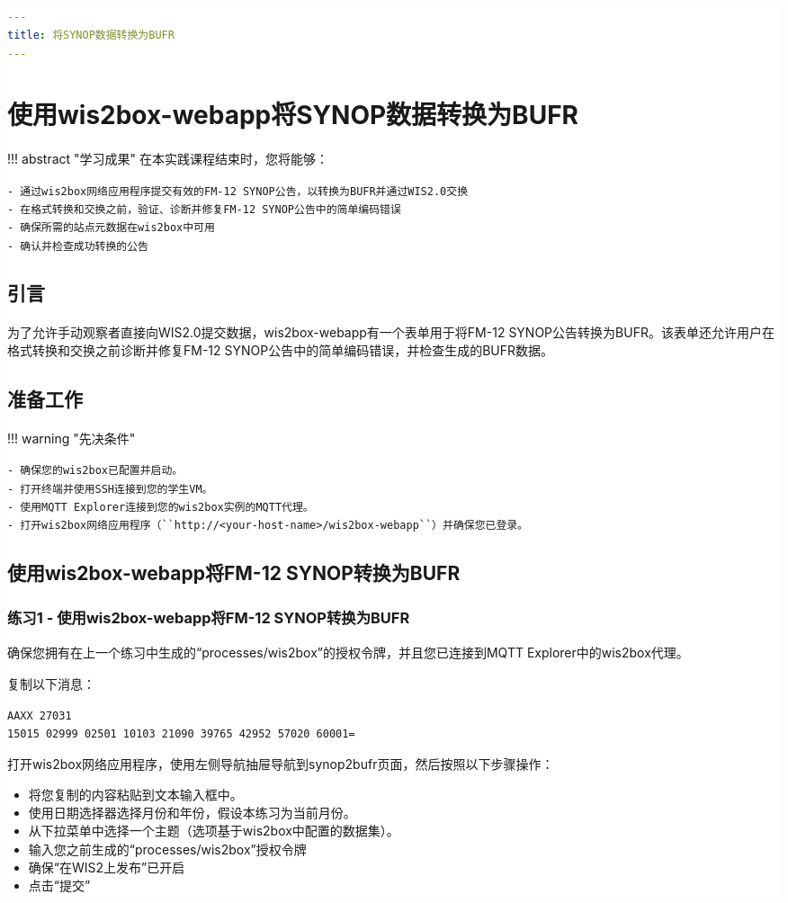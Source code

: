 ```yaml
---
title: 将SYNOP数据转换为BUFR
---
```


# 使用wis2box-webapp将SYNOP数据转换为BUFR

!!! abstract "学习成果"
    在本实践课程结束时，您将能够：

    - 通过wis2box网络应用程序提交有效的FM-12 SYNOP公告，以转换为BUFR并通过WIS2.0交换
    - 在格式转换和交换之前，验证、诊断并修复FM-12 SYNOP公告中的简单编码错误
    - 确保所需的站点元数据在wis2box中可用
    - 确认并检查成功转换的公告

## 引言

为了允许手动观察者直接向WIS2.0提交数据，wis2box-webapp有一个表单用于将FM-12 SYNOP公告转换为BUFR。该表单还允许用户在格式转换和交换之前诊断并修复FM-12 SYNOP公告中的简单编码错误，并检查生成的BUFR数据。

## 准备工作

!!! warning "先决条件"

    - 确保您的wis2box已配置并启动。
    - 打开终端并使用SSH连接到您的学生VM。
    - 使用MQTT Explorer连接到您的wis2box实例的MQTT代理。
    - 打开wis2box网络应用程序（``http://<your-host-name>/wis2box-webapp``）并确保您已登录。

## 使用wis2box-webapp将FM-12 SYNOP转换为BUFR

### 练习1 - 使用wis2box-webapp将FM-12 SYNOP转换为BUFR

确保您拥有在上一个练习中生成的“processes/wis2box”的授权令牌，并且您已连接到MQTT Explorer中的wis2box代理。

复制以下消息：

``` {.copy}
AAXX 27031
15015 02999 02501 10103 21090 39765 42952 57020 60001=
```

打开wis2box网络应用程序，使用左侧导航抽屉导航到synop2bufr页面，然后按照以下步骤操作：

- 将您复制的内容粘贴到文本输入框中。
- 使用日期选择器选择月份和年份，假设本练习为当前月份。
- 从下拉菜单中选择一个主题（选项基于wis2box中配置的数据集）。
- 输入您之前生成的“processes/wis2box”授权令牌
- 确保“在WIS2上发布”已开启
- 点击“提交”
